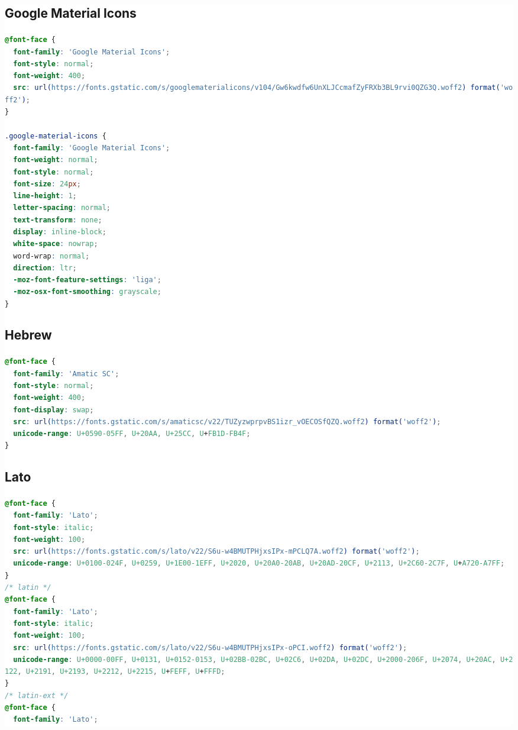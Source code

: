 ## Google Material Icons
```css
@font-face {
  font-family: 'Google Material Icons';
  font-style: normal;
  font-weight: 400;
  src: url(https://fonts.gstatic.com/s/googlematerialicons/v104/Gw6kwdfw6UnXLJCcmafZyFRXb3BL9rvi0QZG3Q.woff2) format('woff2');
}

.google-material-icons {
  font-family: 'Google Material Icons';
  font-weight: normal;
  font-style: normal;
  font-size: 24px;
  line-height: 1;
  letter-spacing: normal;
  text-transform: none;
  display: inline-block;
  white-space: nowrap;
  word-wrap: normal;
  direction: ltr;
  -moz-font-feature-settings: 'liga';
  -moz-osx-font-smoothing: grayscale;
}
```

## Hebrew
```css
@font-face {
  font-family: 'Amatic SC';
  font-style: normal;
  font-weight: 400;
  font-display: swap;
  src: url(https://fonts.gstatic.com/s/amaticsc/v22/TUZyzwprpvBS1izr_vOECOSfQZQ.woff2) format('woff2');
  unicode-range: U+0590-05FF, U+20AA, U+25CC, U+FB1D-FB4F;
}
```

## Lato
```css
@font-face {
  font-family: 'Lato';
  font-style: italic;
  font-weight: 100;
  src: url(https://fonts.gstatic.com/s/lato/v22/S6u-w4BMUTPHjxsIPx-mPCLQ7A.woff2) format('woff2');
  unicode-range: U+0100-024F, U+0259, U+1E00-1EFF, U+2020, U+20A0-20AB, U+20AD-20CF, U+2113, U+2C60-2C7F, U+A720-A7FF;
}
/* latin */
@font-face {
  font-family: 'Lato';
  font-style: italic;
  font-weight: 100;
  src: url(https://fonts.gstatic.com/s/lato/v22/S6u-w4BMUTPHjxsIPx-oPCI.woff2) format('woff2');
  unicode-range: U+0000-00FF, U+0131, U+0152-0153, U+02BB-02BC, U+02C6, U+02DA, U+02DC, U+2000-206F, U+2074, U+20AC, U+2122, U+2191, U+2193, U+2212, U+2215, U+FEFF, U+FFFD;
}
/* latin-ext */
@font-face {
  font-family: 'Lato';
```